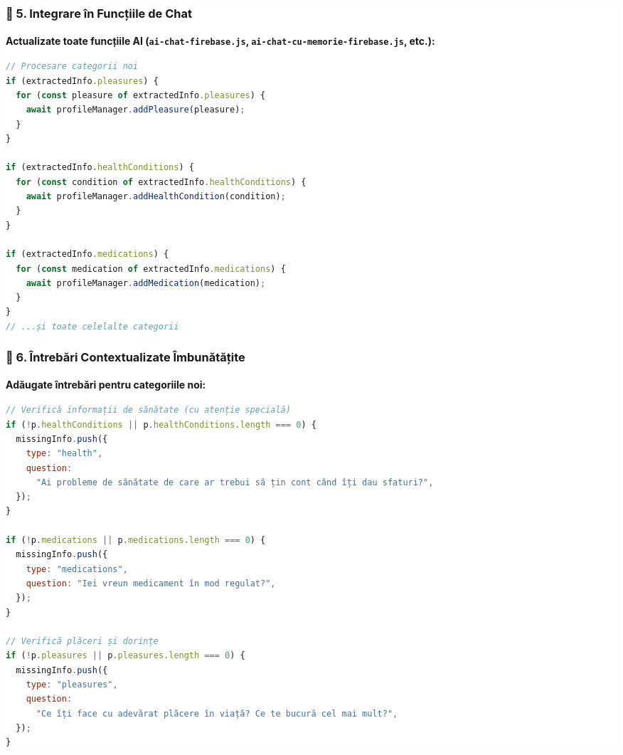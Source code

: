 ### 📡 5. Integrare în Funcțiile de Chat

**Actualizate toate funcțiile AI (`ai-chat-firebase.js`, `ai-chat-cu-memorie-firebase.js`, etc.):**

```javascript
// Procesare categorii noi
if (extractedInfo.pleasures) {
  for (const pleasure of extractedInfo.pleasures) {
    await profileManager.addPleasure(pleasure);
  }
}

if (extractedInfo.healthConditions) {
  for (const condition of extractedInfo.healthConditions) {
    await profileManager.addHealthCondition(condition);
  }
}

if (extractedInfo.medications) {
  for (const medication of extractedInfo.medications) {
    await profileManager.addMedication(medication);
  }
}
// ...și toate celelalte categorii
```

### 🎯 6. Întrebări Contextualizate Îmbunătățite

**Adăugate întrebări pentru categoriile noi:**

```javascript
// Verifică informații de sănătate (cu atenție specială)
if (!p.healthConditions || p.healthConditions.length === 0) {
  missingInfo.push({
    type: "health",
    question:
      "Ai probleme de sănătate de care ar trebui să țin cont când îți dau sfaturi?",
  });
}

if (!p.medications || p.medications.length === 0) {
  missingInfo.push({
    type: "medications",
    question: "Iei vreun medicament în mod regulat?",
  });
}

// Verifică plăceri și dorințe
if (!p.pleasures || p.pleasures.length === 0) {
  missingInfo.push({
    type: "pleasures",
    question:
      "Ce îți face cu adevărat plăcere în viață? Ce te bucură cel mai mult?",
  });
}
```
